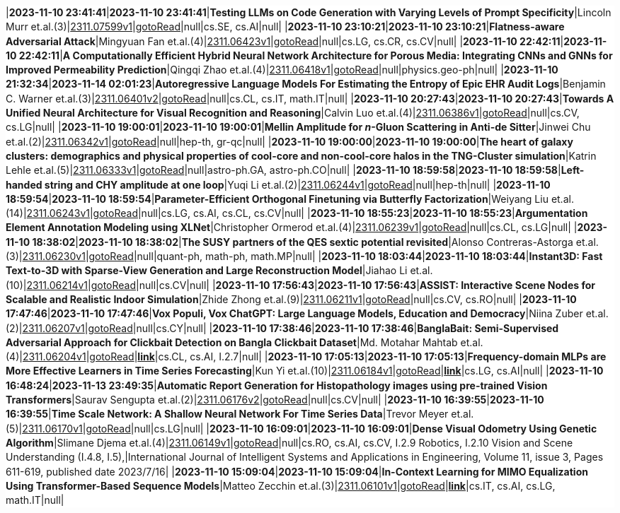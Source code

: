 |**2023-11-10 23:41:41**|**2023-11-10 23:41:41**|**Testing LLMs on Code Generation with Varying Levels of Prompt   Specificity**|Lincoln Murr et.al.(3)|[2311.07599v1](http://arxiv.org/abs/2311.07599v1)|[gotoRead](http://arxiv.org/pdf/2311.07599v1)|null|cs.SE, cs.AI|null|
|**2023-11-10 23:10:21**|**2023-11-10 23:10:21**|**Flatness-aware Adversarial Attack**|Mingyuan Fan et.al.(4)|[2311.06423v1](http://arxiv.org/abs/2311.06423v1)|[gotoRead](http://arxiv.org/pdf/2311.06423v1)|null|cs.LG, cs.CR, cs.CV|null|
|**2023-11-10 22:42:11**|**2023-11-10 22:42:11**|**A Computationally Efficient Hybrid Neural Network Architecture for   Porous Media: Integrating CNNs and GNNs for Improved Permeability Prediction**|Qingqi Zhao et.al.(4)|[2311.06418v1](http://arxiv.org/abs/2311.06418v1)|[gotoRead](http://arxiv.org/pdf/2311.06418v1)|null|physics.geo-ph|null|
|**2023-11-10 21:32:34**|**2023-11-14 02:01:23**|**Autoregressive Language Models For Estimating the Entropy of Epic EHR   Audit Logs**|Benjamin C. Warner et.al.(3)|[2311.06401v2](http://arxiv.org/abs/2311.06401v2)|[gotoRead](http://arxiv.org/pdf/2311.06401v2)|null|cs.CL, cs.IT, math.IT|null|
|**2023-11-10 20:27:43**|**2023-11-10 20:27:43**|**Towards A Unified Neural Architecture for Visual Recognition and   Reasoning**|Calvin Luo et.al.(4)|[2311.06386v1](http://arxiv.org/abs/2311.06386v1)|[gotoRead](http://arxiv.org/pdf/2311.06386v1)|null|cs.CV, cs.LG|null|
|**2023-11-10 19:00:01**|**2023-11-10 19:00:01**|**Mellin Amplitude for $n$-Gluon Scattering in Anti-de Sitter**|Jinwei Chu et.al.(2)|[2311.06342v1](http://arxiv.org/abs/2311.06342v1)|[gotoRead](http://arxiv.org/pdf/2311.06342v1)|null|hep-th, gr-qc|null|
|**2023-11-10 19:00:00**|**2023-11-10 19:00:00**|**The heart of galaxy clusters: demographics and physical properties of   cool-core and non-cool-core halos in the TNG-Cluster simulation**|Katrin Lehle et.al.(5)|[2311.06333v1](http://arxiv.org/abs/2311.06333v1)|[gotoRead](http://arxiv.org/pdf/2311.06333v1)|null|astro-ph.GA, astro-ph.CO|null|
|**2023-11-10 18:59:58**|**2023-11-10 18:59:58**|**Left-handed string and CHY amplitude at one loop**|Yuqi Li et.al.(2)|[2311.06244v1](http://arxiv.org/abs/2311.06244v1)|[gotoRead](http://arxiv.org/pdf/2311.06244v1)|null|hep-th|null|
|**2023-11-10 18:59:54**|**2023-11-10 18:59:54**|**Parameter-Efficient Orthogonal Finetuning via Butterfly Factorization**|Weiyang Liu et.al.(14)|[2311.06243v1](http://arxiv.org/abs/2311.06243v1)|[gotoRead](http://arxiv.org/pdf/2311.06243v1)|null|cs.LG, cs.AI, cs.CL, cs.CV|null|
|**2023-11-10 18:55:23**|**2023-11-10 18:55:23**|**Argumentation Element Annotation Modeling using XLNet**|Christopher Ormerod et.al.(4)|[2311.06239v1](http://arxiv.org/abs/2311.06239v1)|[gotoRead](http://arxiv.org/pdf/2311.06239v1)|null|cs.CL, cs.LG|null|
|**2023-11-10 18:38:02**|**2023-11-10 18:38:02**|**The SUSY partners of the QES sextic potential revisited**|Alonso Contreras-Astorga et.al.(3)|[2311.06230v1](http://arxiv.org/abs/2311.06230v1)|[gotoRead](http://arxiv.org/pdf/2311.06230v1)|null|quant-ph, math-ph, math.MP|null|
|**2023-11-10 18:03:44**|**2023-11-10 18:03:44**|**Instant3D: Fast Text-to-3D with Sparse-View Generation and Large   Reconstruction Model**|Jiahao Li et.al.(10)|[2311.06214v1](http://arxiv.org/abs/2311.06214v1)|[gotoRead](http://arxiv.org/pdf/2311.06214v1)|null|cs.CV|null|
|**2023-11-10 17:56:43**|**2023-11-10 17:56:43**|**ASSIST: Interactive Scene Nodes for Scalable and Realistic Indoor   Simulation**|Zhide Zhong et.al.(9)|[2311.06211v1](http://arxiv.org/abs/2311.06211v1)|[gotoRead](http://arxiv.org/pdf/2311.06211v1)|null|cs.CV, cs.RO|null|
|**2023-11-10 17:47:46**|**2023-11-10 17:47:46**|**Vox Populi, Vox ChatGPT: Large Language Models, Education and Democracy**|Niina Zuber et.al.(2)|[2311.06207v1](http://arxiv.org/abs/2311.06207v1)|[gotoRead](http://arxiv.org/pdf/2311.06207v1)|null|cs.CY|null|
|**2023-11-10 17:38:46**|**2023-11-10 17:38:46**|**BanglaBait: Semi-Supervised Adversarial Approach for Clickbait Detection   on Bangla Clickbait Dataset**|Md. Motahar Mahtab et.al.(4)|[2311.06204v1](http://arxiv.org/abs/2311.06204v1)|[gotoRead](http://arxiv.org/pdf/2311.06204v1)|**[link](https://github.com/mdmotaharmahtab/banglabait)**|cs.CL, cs.AI, I.2.7|null|
|**2023-11-10 17:05:13**|**2023-11-10 17:05:13**|**Frequency-domain MLPs are More Effective Learners in Time Series   Forecasting**|Kun Yi et.al.(10)|[2311.06184v1](http://arxiv.org/abs/2311.06184v1)|[gotoRead](http://arxiv.org/pdf/2311.06184v1)|**[link](https://github.com/aikunyi/frets)**|cs.LG, cs.AI|null|
|**2023-11-10 16:48:24**|**2023-11-13 23:49:35**|**Automatic Report Generation for Histopathology images using pre-trained   Vision Transformers**|Saurav Sengupta et.al.(2)|[2311.06176v2](http://arxiv.org/abs/2311.06176v2)|[gotoRead](http://arxiv.org/pdf/2311.06176v2)|null|cs.CV|null|
|**2023-11-10 16:39:55**|**2023-11-10 16:39:55**|**Time Scale Network: A Shallow Neural Network For Time Series Data**|Trevor Meyer et.al.(5)|[2311.06170v1](http://arxiv.org/abs/2311.06170v1)|[gotoRead](http://arxiv.org/pdf/2311.06170v1)|null|cs.LG|null|
|**2023-11-10 16:09:01**|**2023-11-10 16:09:01**|**Dense Visual Odometry Using Genetic Algorithm**|Slimane Djema et.al.(4)|[2311.06149v1](http://arxiv.org/abs/2311.06149v1)|[gotoRead](http://arxiv.org/pdf/2311.06149v1)|null|cs.RO, cs.AI, cs.CV, I.2.9 Robotics, I.2.10 Vision and Scene Understanding (I.4.8, I.5),|International Journal of Intelligent Systems and Applications in   Engineering, Volume 11, issue 3, Pages 611-619, published date 2023/7/16|
|**2023-11-10 15:09:04**|**2023-11-10 15:09:04**|**In-Context Learning for MIMO Equalization Using Transformer-Based   Sequence Models**|Matteo Zecchin et.al.(3)|[2311.06101v1](http://arxiv.org/abs/2311.06101v1)|[gotoRead](http://arxiv.org/pdf/2311.06101v1)|**[link](https://github.com/kclip/icl-equalization)**|cs.IT, cs.AI, cs.LG, math.IT|null|